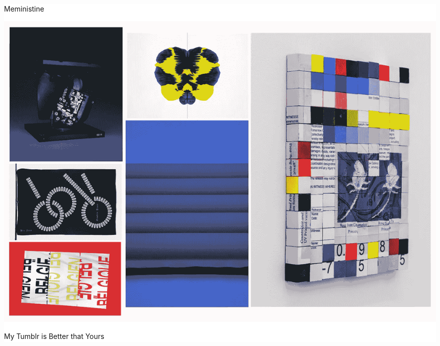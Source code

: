 Meministine

[![](img/9a0a846fd1caed85047819e793b30c94.png)](http://my-tumblrisbetterthanyours.tumblr.com/)

My Tumblr is Better that Yours
